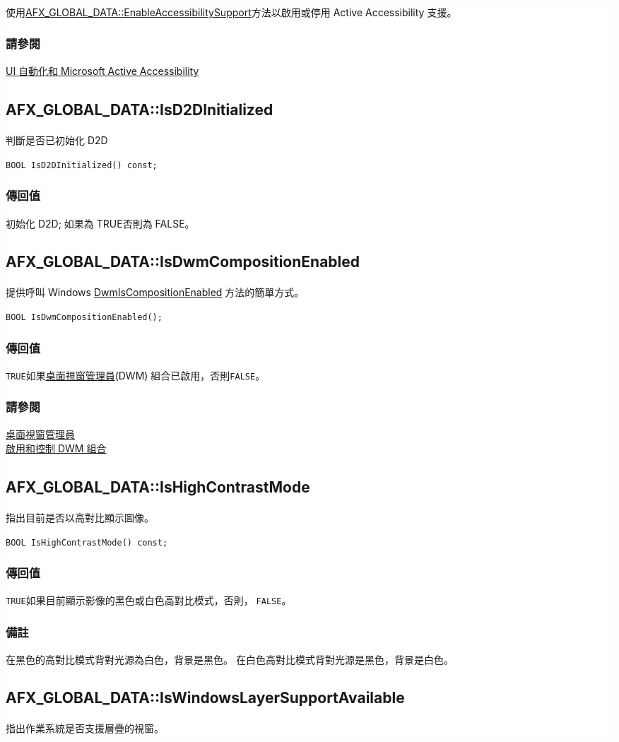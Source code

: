  使用[AFX_GLOBAL_DATA::EnableAccessibilitySupport](#enableaccessibilitysupport)方法以啟用或停用 Active Accessibility 支援。  
  

### <a name="see-also"></a>請參閱  
 [UI 自動化和 Microsoft Active Accessibility](/dotnet/framework/ui-automation/ui-automation-and-microsoft-active-accessibility)

## <a name="isd2dinitialized"></a>AFX_GLOBAL_DATA::IsD2DInitialized
 判斷是否已初始化 D2D  
  
  
```  
BOOL IsD2DInitialized() const; 
```  
  
### <a name="return-value"></a>傳回值  
 初始化 D2D; 如果為 TRUE否則為 FALSE。  
  
## <a name="isdwmcompositionenabled"></a>AFX_GLOBAL_DATA::IsDwmCompositionEnabled
提供呼叫 Windows [DwmIsCompositionEnabled](http://msdn.microsoft.com/library/windows/desktop/aa969518) 方法的簡單方式。  
  
  
```  
BOOL IsDwmCompositionEnabled();
```  
  
### <a name="return-value"></a>傳回值  
 `TRUE`如果[桌面視窗管理員](http://msdn.microsoft.com/library/windows/desktop/aa969540)(DWM) 組合已啟用，否則`FALSE`。  
  
### <a name="see-also"></a>請參閱    
 [桌面視窗管理員](http://msdn.microsoft.com/library/windows/desktop/aa969540)   
 [啟用和控制 DWM 組合](http://msdn.microsoft.com/library/windows/desktop/aa969538)

## <a name="ishighcontrastmode"></a>AFX_GLOBAL_DATA::IsHighContrastMode
 指出目前是否以高對比顯示圖像。    
```  
BOOL IsHighContrastMode() const; 
```  
  
### <a name="return-value"></a>傳回值  
 `TRUE`如果目前顯示影像的黑色或白色高對比模式，否則， `FALSE`。  
  
### <a name="remarks"></a>備註  
 在黑色的高對比模式背對光源為白色，背景是黑色。 在白色高對比模式背對光源是黑色，背景是白色。  
  
## <a name="iswindowslayersupportavailable"></a>AFX_GLOBAL_DATA::IsWindowsLayerSupportAvailable
指出作業系統是否支援層疊的視窗。  
  